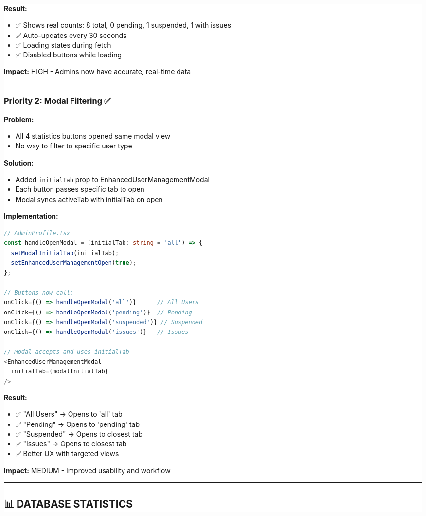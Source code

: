 **Result:**
- ✅ Shows real counts: 8 total, 0 pending, 1 suspended, 1 with issues
- ✅ Auto-updates every 30 seconds
- ✅ Loading states during fetch
- ✅ Disabled buttons while loading

**Impact:** HIGH - Admins now have accurate, real-time data

---

### **Priority 2: Modal Filtering** ✅

**Problem:**
- All 4 statistics buttons opened same modal view
- No way to filter to specific user type

**Solution:**
- Added `initialTab` prop to EnhancedUserManagementModal
- Each button passes specific tab to open
- Modal syncs activeTab with initialTab on open

**Implementation:**
```typescript
// AdminProfile.tsx
const handleOpenModal = (initialTab: string = 'all') => {
  setModalInitialTab(initialTab);
  setEnhancedUserManagementOpen(true);
};

// Buttons now call:
onClick={() => handleOpenModal('all')}      // All Users
onClick={() => handleOpenModal('pending')}  // Pending
onClick={() => handleOpenModal('suspended')} // Suspended
onClick={() => handleOpenModal('issues')}   // Issues

// Modal accepts and uses initialTab
<EnhancedUserManagementModal 
  initialTab={modalInitialTab}
/>
```

**Result:**
- ✅ "All Users" → Opens to 'all' tab
- ✅ "Pending" → Opens to 'pending' tab
- ✅ "Suspended" → Opens to closest tab
- ✅ "Issues" → Opens to closest tab
- ✅ Better UX with targeted views

**Impact:** MEDIUM - Improved usability and workflow

---

## 📊 **DATABASE STATISTICS**
